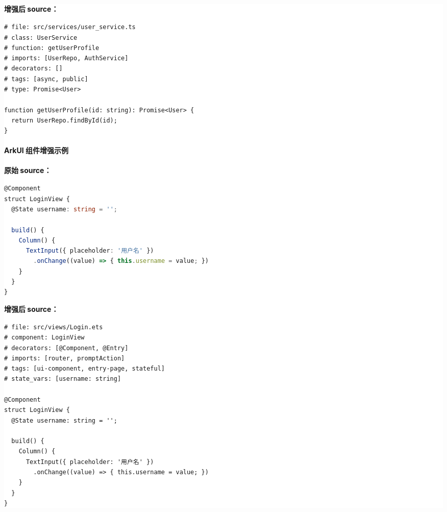 **增强后 source：**
```
# file: src/services/user_service.ts
# class: UserService
# function: getUserProfile
# imports: [UserRepo, AuthService]
# decorators: []
# tags: [async, public]
# type: Promise<User>

function getUserProfile(id: string): Promise<User> {
  return UserRepo.findById(id);
}
```

#### ArkUI 组件增强示例

**原始 source：**
```typescript
@Component
struct LoginView {
  @State username: string = '';
  
  build() {
    Column() {
      TextInput({ placeholder: '用户名' })
        .onChange((value) => { this.username = value; })
    }
  }
}
```

**增强后 source：**
```
# file: src/views/Login.ets
# component: LoginView
# decorators: [@Component, @Entry]
# imports: [router, promptAction]
# tags: [ui-component, entry-page, stateful]
# state_vars: [username: string]

@Component
struct LoginView {
  @State username: string = '';
  
  build() {
    Column() {
      TextInput({ placeholder: '用户名' })
        .onChange((value) => { this.username = value; })
    }
  }
}
```
